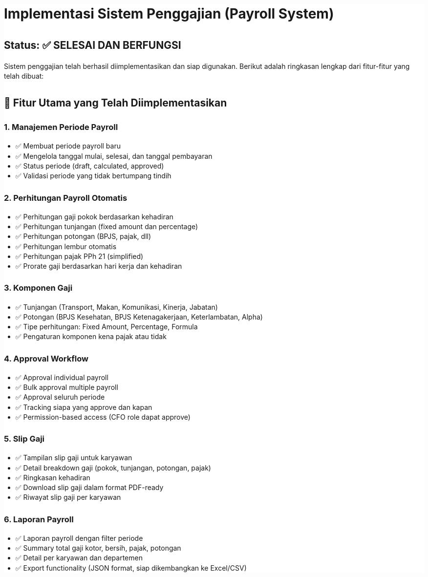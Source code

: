 # Implementasi Sistem Penggajian (Payroll System)

## Status: ✅ SELESAI DAN BERFUNGSI

Sistem penggajian telah berhasil diimplementasikan dan siap digunakan. Berikut adalah ringkasan lengkap dari fitur-fitur yang telah dibuat:

## 🎯 Fitur Utama yang Telah Diimplementasikan

### 1. **Manajemen Periode Payroll**
- ✅ Membuat periode payroll baru
- ✅ Mengelola tanggal mulai, selesai, dan tanggal pembayaran
- ✅ Status periode (draft, calculated, approved)
- ✅ Validasi periode yang tidak bertumpang tindih

### 2. **Perhitungan Payroll Otomatis**
- ✅ Perhitungan gaji pokok berdasarkan kehadiran
- ✅ Perhitungan tunjangan (fixed amount dan percentage)
- ✅ Perhitungan potongan (BPJS, pajak, dll)
- ✅ Perhitungan lembur otomatis
- ✅ Perhitungan pajak PPh 21 (simplified)
- ✅ Prorate gaji berdasarkan hari kerja dan kehadiran

### 3. **Komponen Gaji**
- ✅ Tunjangan (Transport, Makan, Komunikasi, Kinerja, Jabatan)
- ✅ Potongan (BPJS Kesehatan, BPJS Ketenagakerjaan, Keterlambatan, Alpha)
- ✅ Tipe perhitungan: Fixed Amount, Percentage, Formula
- ✅ Pengaturan komponen kena pajak atau tidak

### 4. **Approval Workflow**
- ✅ Approval individual payroll
- ✅ Bulk approval multiple payroll
- ✅ Approval seluruh periode
- ✅ Tracking siapa yang approve dan kapan
- ✅ Permission-based access (CFO role dapat approve)

### 5. **Slip Gaji**
- ✅ Tampilan slip gaji untuk karyawan
- ✅ Detail breakdown gaji (pokok, tunjangan, potongan, pajak)
- ✅ Ringkasan kehadiran
- ✅ Download slip gaji dalam format PDF-ready
- ✅ Riwayat slip gaji per karyawan

### 6. **Laporan Payroll**
- ✅ Laporan payroll dengan filter periode
- ✅ Summary total gaji kotor, bersih, pajak, potongan
- ✅ Detail per karyawan dan departemen
- ✅ Export functionality (JSON format, siap dikembangkan ke Excel/CSV)
